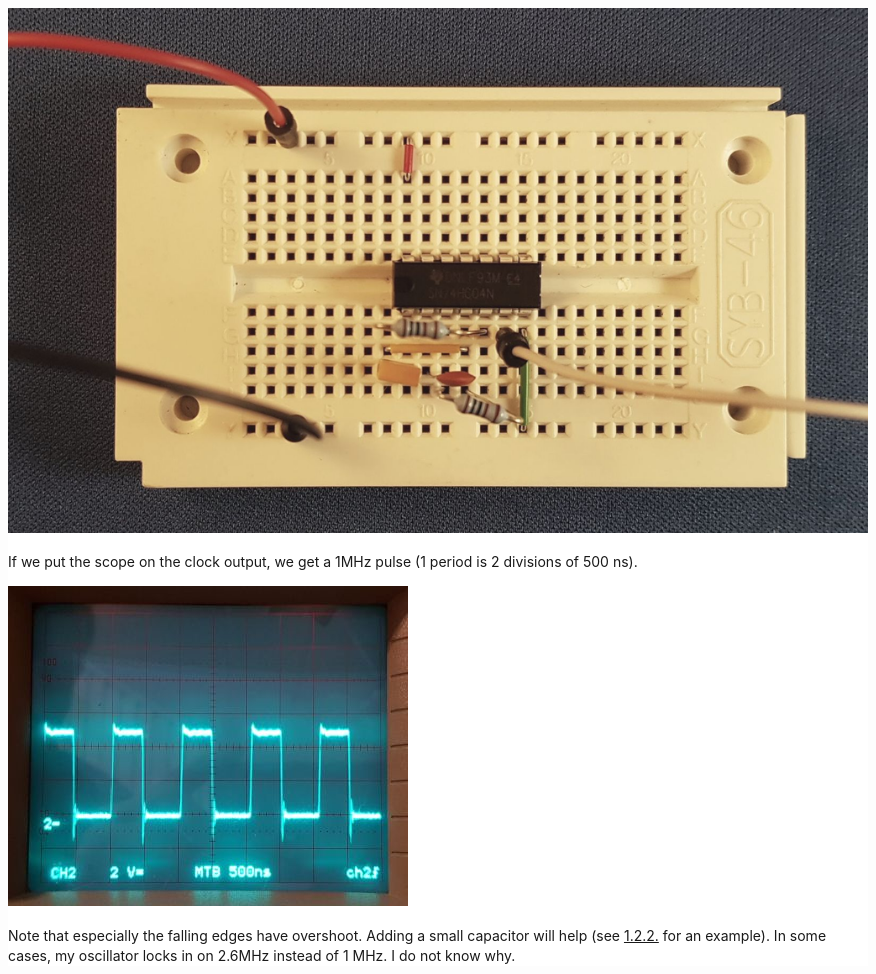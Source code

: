 ![Oscilator board](6502-crystal-board.jpg)

If we put the scope on the clock output, we get a 1MHz pulse (1 period is 2 divisions of 500 ns).

![Oscilator board](6502-crystal-output.jpg)

Note that especially the falling edges have overshoot. Adding a small capacitor will help (see [1.2.2.](#122-Clock---oscillator---clock-circuit) for an example). In some cases, my oscillator locks in on 2.6MHz instead of 1 MHz. I do not know why.
